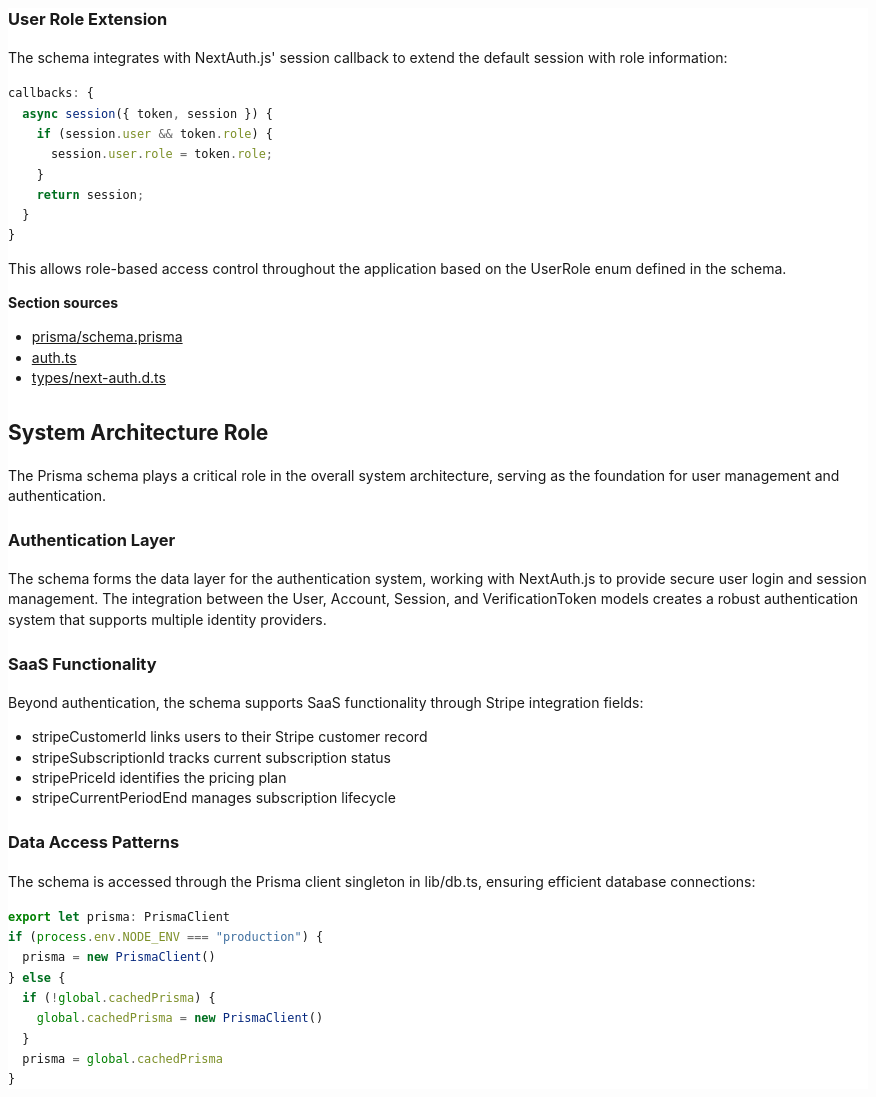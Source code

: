 ### User Role Extension
The schema integrates with NextAuth.js' session callback to extend the default session with role information:

```typescript
callbacks: {
  async session({ token, session }) {
    if (session.user && token.role) {
      session.user.role = token.role;
    }
    return session;
  }
}
```

This allows role-based access control throughout the application based on the UserRole enum defined in the schema.

**Section sources**
- [prisma/schema.prisma](file://prisma/schema.prisma)
- [auth.ts](file://auth.ts)
- [types/next-auth.d.ts](file://types/next-auth.d.ts)

## System Architecture Role
The Prisma schema plays a critical role in the overall system architecture, serving as the foundation for user management and authentication.

### Authentication Layer
The schema forms the data layer for the authentication system, working with NextAuth.js to provide secure user login and session management. The integration between the User, Account, Session, and VerificationToken models creates a robust authentication system that supports multiple identity providers.

### SaaS Functionality
Beyond authentication, the schema supports SaaS functionality through Stripe integration fields:
- stripeCustomerId links users to their Stripe customer record
- stripeSubscriptionId tracks current subscription status
- stripePriceId identifies the pricing plan
- stripeCurrentPeriodEnd manages subscription lifecycle

### Data Access Patterns
The schema is accessed through the Prisma client singleton in lib/db.ts, ensuring efficient database connections:

```typescript
export let prisma: PrismaClient
if (process.env.NODE_ENV === "production") {
  prisma = new PrismaClient()
} else {
  if (!global.cachedPrisma) {
    global.cachedPrisma = new PrismaClient()
  }
  prisma = global.cachedPrisma
}
```
